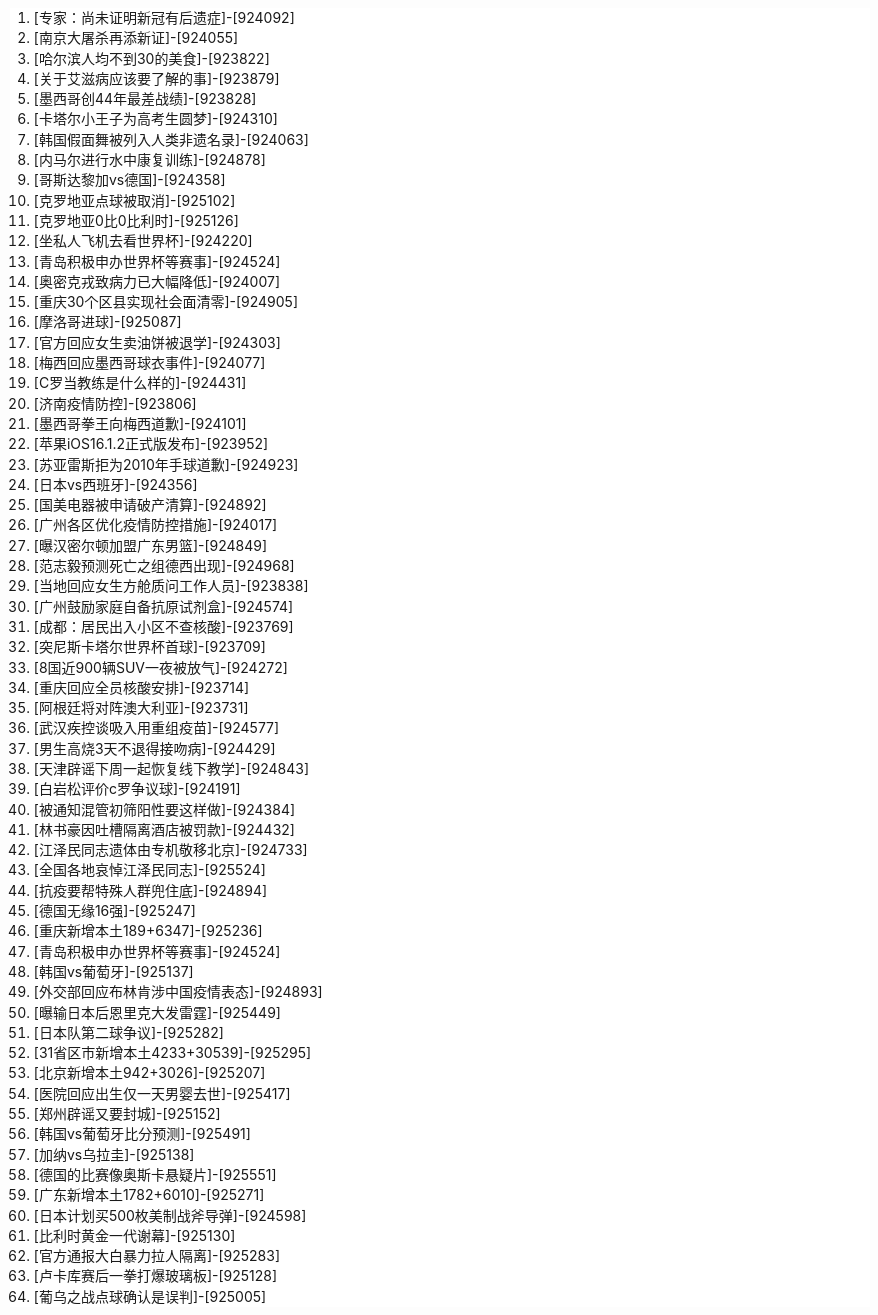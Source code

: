 1. [专家：尚未证明新冠有后遗症]-[924092]
1. [南京大屠杀再添新证]-[924055]
1. [哈尔滨人均不到30的美食]-[923822]
1. [关于艾滋病应该要了解的事]-[923879]
1. [墨西哥创44年最差战绩]-[923828]
1. [卡塔尔小王子为高考生圆梦]-[924310]
1. [韩国假面舞被列入人类非遗名录]-[924063]
1. [内马尔进行水中康复训练]-[924878]
1. [哥斯达黎加vs德国]-[924358]
1. [克罗地亚点球被取消]-[925102]
1. [克罗地亚0比0比利时]-[925126]
1. [坐私人飞机去看世界杯]-[924220]
1. [青岛积极申办世界杯等赛事]-[924524]
1. [奥密克戎致病力已大幅降低]-[924007]
1. [重庆30个区县实现社会面清零]-[924905]
1. [摩洛哥进球]-[925087]
1. [官方回应女生卖油饼被退学]-[924303]
1. [梅西回应墨西哥球衣事件]-[924077]
1. [C罗当教练是什么样的]-[924431]
1. [济南疫情防控]-[923806]
1. [墨西哥拳王向梅西道歉]-[924101]
1. [苹果iOS16.1.2正式版发布]-[923952]
1. [苏亚雷斯拒为2010年手球道歉]-[924923]
1. [日本vs西班牙]-[924356]
1. [国美电器被申请破产清算]-[924892]
1. [广州各区优化疫情防控措施]-[924017]
1. [曝汉密尔顿加盟广东男篮]-[924849]
1. [范志毅预测死亡之组德西出现]-[924968]
1. [当地回应女生方舱质问工作人员]-[923838]
1. [广州鼓励家庭自备抗原试剂盒]-[924574]
1. [成都：居民出入小区不查核酸]-[923769]
1. [突尼斯卡塔尔世界杯首球]-[923709]
1. [8国近900辆SUV一夜被放气]-[924272]
1. [重庆回应全员核酸安排]-[923714]
1. [阿根廷将对阵澳大利亚]-[923731]
1. [武汉疾控谈吸入用重组疫苗]-[924577]
1. [男生高烧3天不退得接吻病]-[924429]
1. [天津辟谣下周一起恢复线下教学]-[924843]
1. [白岩松评价c罗争议球]-[924191]
1. [被通知混管初筛阳性要这样做]-[924384]
1. [林书豪因吐槽隔离酒店被罚款]-[924432]
1. [江泽民同志遗体由专机敬移北京]-[924733]
1. [全国各地哀悼江泽民同志]-[925524]
1. [抗疫要帮特殊人群兜住底]-[924894]
1. [德国无缘16强]-[925247]
1. [重庆新增本土189+6347]-[925236]
1. [青岛积极申办世界杯等赛事]-[924524]
1. [韩国vs葡萄牙]-[925137]
1. [外交部回应布林肯涉中国疫情表态]-[924893]
1. [曝输日本后恩里克大发雷霆]-[925449]
1. [日本队第二球争议]-[925282]
1. [31省区市新增本土4233+30539]-[925295]
1. [北京新增本土942+3026]-[925207]
1. [医院回应出生仅一天男婴去世]-[925417]
1. [郑州辟谣又要封城]-[925152]
1. [韩国vs葡萄牙比分预测]-[925491]
1. [加纳vs乌拉圭]-[925138]
1. [德国的比赛像奥斯卡悬疑片]-[925551]
1. [广东新增本土1782+6010]-[925271]
1. [日本计划买500枚美制战斧导弹]-[924598]
1. [比利时黄金一代谢幕]-[925130]
1. [官方通报大白暴力拉人隔离]-[925283]
1. [卢卡库赛后一拳打爆玻璃板]-[925128]
1. [葡乌之战点球确认是误判]-[925005]